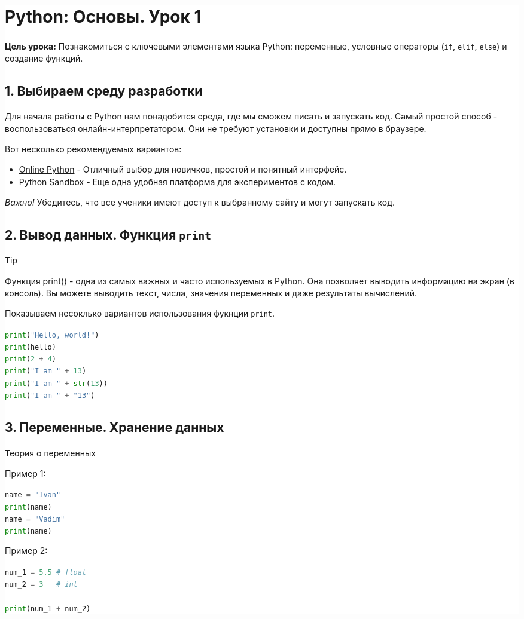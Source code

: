 # Python: Основы. Урок 1

**Цель урока:** Познакомиться с ключевыми элементами языка Python: переменные, условные операторы (`if`, `elif`, `else`) и создание функций.

## 1. Выбираем среду разработки

Для начала работы с Python нам понадобится среда, где мы сможем писать и запускать код.  Самый простой способ - воспользоваться онлайн-интерпретатором. Они не требуют установки и доступны прямо в браузере.

Вот несколько рекомендуемых вариантов:

*   [Online Python](https://www.online-python.com/) - Отличный выбор для новичков, простой и понятный интерфейс.
*   [Python Sandbox](https://pythonsandbox.com/) - Еще одна удобная платформа для экспериментов с кодом.

*Важно!* Убедитесь, что все ученики имеют доступ к выбранному сайту и могут запускать код.

## 2. Вывод данных. Функция `print`

>[!TIP]
>Функция print() - одна из самых важных и часто используемых в Python. Она позволяет выводить информацию на экран (в консоль). Вы можете выводить текст, числа, значения переменных и даже результаты вычислений.

Показываем несоклько вариантов использования фукнции `print`.

```python
print("Hello, world!")
print(hello)
print(2 + 4)
print("I am " + 13)
print("I am " + str(13))
print("I am " + "13")
```

## 3. Переменные. Хранение данных

Теория о переменных

Пример 1:

```python
name = "Ivan"
print(name)
name = "Vadim"
print(name)
```

Пример 2:

```python
num_1 = 5.5 # float
num_2 = 3   # int

print(num_1 + num_2)
```
